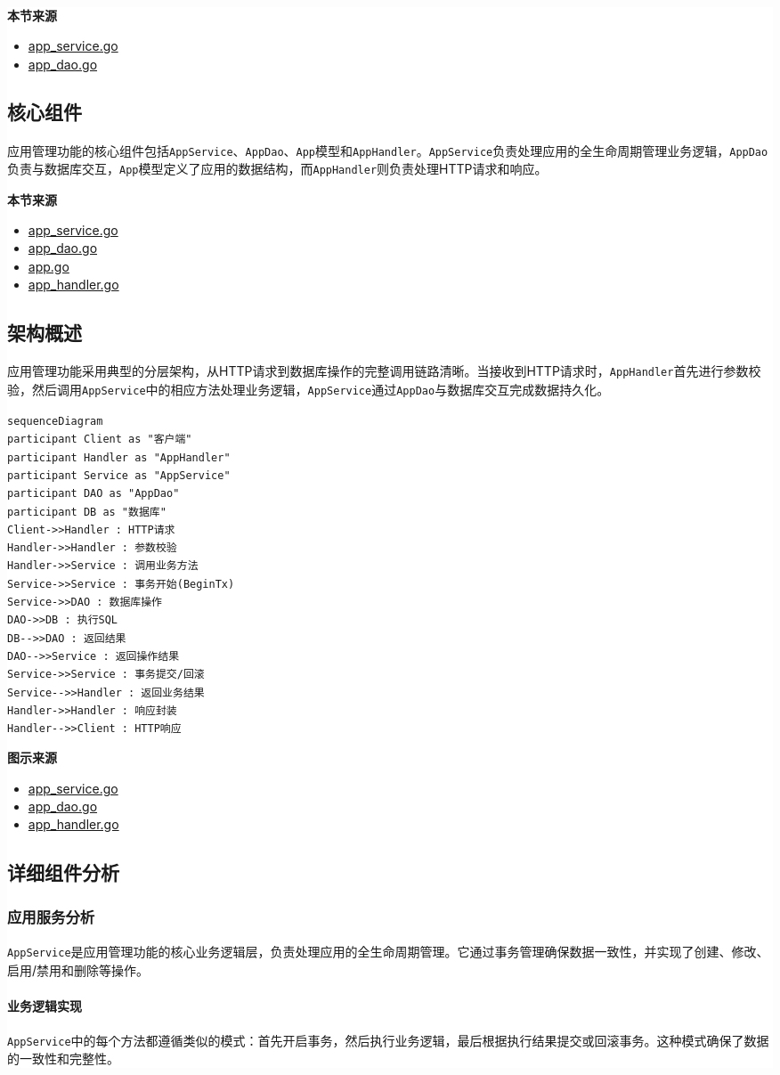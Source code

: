 **本节来源**
- [app_service.go](file://core/tenant/internal/service/app_service.go#L1-L50)
- [app_dao.go](file://core/tenant/internal/dao/app_dao.go#L1-L50)

## 核心组件
应用管理功能的核心组件包括`AppService`、`AppDao`、`App`模型和`AppHandler`。`AppService`负责处理应用的全生命周期管理业务逻辑，`AppDao`负责与数据库交互，`App`模型定义了应用的数据结构，而`AppHandler`则负责处理HTTP请求和响应。

**本节来源**
- [app_service.go](file://core/tenant/internal/service/app_service.go#L1-L50)
- [app_dao.go](file://core/tenant/internal/dao/app_dao.go#L1-L50)
- [app.go](file://core/tenant/internal/models/app.go#L1-L10)
- [app_handler.go](file://core/tenant/internal/handler/app_handler.go#L1-L50)

## 架构概述
应用管理功能采用典型的分层架构，从HTTP请求到数据库操作的完整调用链路清晰。当接收到HTTP请求时，`AppHandler`首先进行参数校验，然后调用`AppService`中的相应方法处理业务逻辑，`AppService`通过`AppDao`与数据库交互完成数据持久化。

```mermaid
sequenceDiagram
participant Client as "客户端"
participant Handler as "AppHandler"
participant Service as "AppService"
participant DAO as "AppDao"
participant DB as "数据库"
Client->>Handler : HTTP请求
Handler->>Handler : 参数校验
Handler->>Service : 调用业务方法
Service->>Service : 事务开始(BeginTx)
Service->>DAO : 数据库操作
DAO->>DB : 执行SQL
DB-->>DAO : 返回结果
DAO-->>Service : 返回操作结果
Service->>Service : 事务提交/回滚
Service-->>Handler : 返回业务结果
Handler->>Handler : 响应封装
Handler-->>Client : HTTP响应
```

**图示来源**
- [app_service.go](file://core/tenant/internal/service/app_service.go#L1-L50)
- [app_dao.go](file://core/tenant/internal/dao/app_dao.go#L1-L50)
- [app_handler.go](file://core/tenant/internal/handler/app_handler.go#L1-L50)

## 详细组件分析

### 应用服务分析
`AppService`是应用管理功能的核心业务逻辑层，负责处理应用的全生命周期管理。它通过事务管理确保数据一致性，并实现了创建、修改、启用/禁用和删除等操作。

#### 业务逻辑实现
`AppService`中的每个方法都遵循类似的模式：首先开启事务，然后执行业务逻辑，最后根据执行结果提交或回滚事务。这种模式确保了数据的一致性和完整性。
